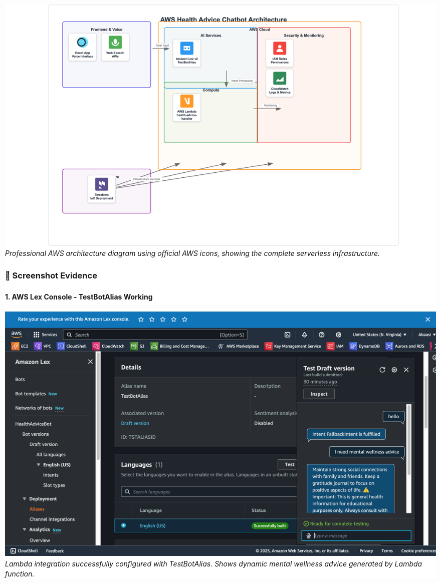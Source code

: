![AWS Architecture Diagram](Screenshots/aws-architecture-diagram.png)
*Professional AWS architecture diagram using official AWS icons, showing the complete serverless infrastructure.*

### **📸 Screenshot Evidence**

#### **1. AWS Lex Console - TestBotAlias Working**
![Lex Console](Screenshots/lex-console.png)
*Lambda integration successfully configured with TestBotAlias. Shows dynamic mental wellness advice generated by Lambda function.*
